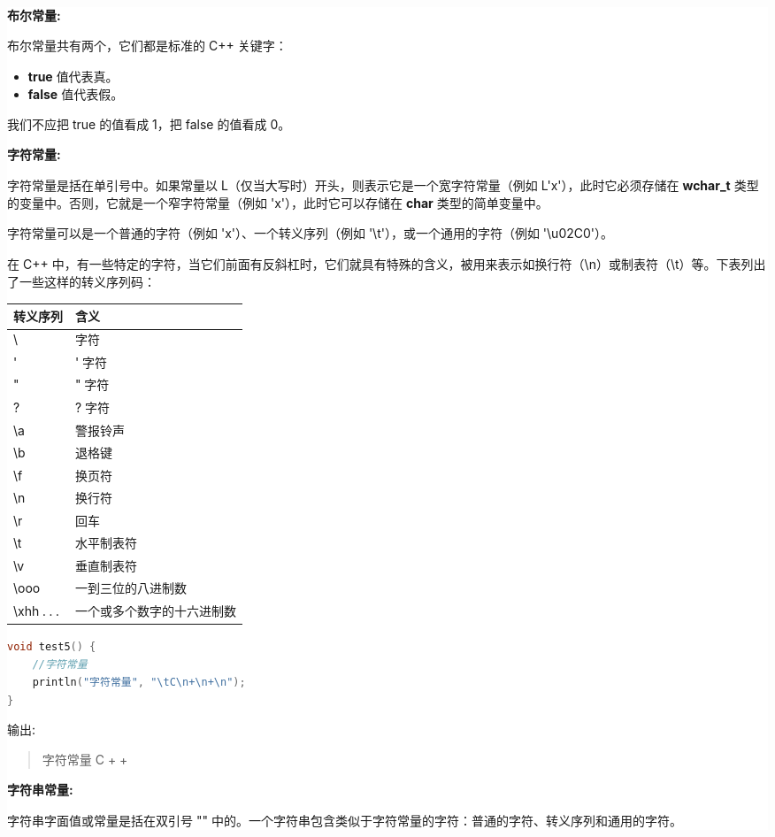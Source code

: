 **布尔常量:**

布尔常量共有两个，它们都是标准的 C++ 关键字：

* **true** 值代表真。
* **false** 值代表假。

我们不应把 true 的值看成 1，把 false 的值看成 0。

**字符常量:**

字符常量是括在单引号中。如果常量以 L（仅当大写时）开头，则表示它是一个宽字符常量（例如 L'x'），此时它必须存储在 **wchar\_t** 类型的变量中。否则，它就是一个窄字符常量（例如 'x'），此时它可以存储在 **char** 类型的简单变量中。

字符常量可以是一个普通的字符（例如 'x'）、一个转义序列（例如 '\t'），或一个通用的字符（例如 '\u02C0'）。

在 C++ 中，有一些特定的字符，当它们前面有反斜杠时，它们就具有特殊的含义，被用来表示如换行符（\n）或制表符（\t）等。下表列出了一些这样的转义序列码：

| 转义序列 | 含义 |
| :--- | :--- |
| \ |  字符 |
| \' | ' 字符 |
| \" | " 字符 |
| \? | ? 字符 |
| \a | 警报铃声 |
| \b | 退格键 |
| \f | 换页符 |
| \n | 换行符 |
| \r | 回车 |
| \t | 水平制表符 |
| \v | 垂直制表符 |
| \ooo | 一到三位的八进制数 |
| \xhh . . . | 一个或多个数字的十六进制数 |

```cpp
void test5() {
    //字符常量
    println("字符常量", "\tC\n+\n+\n");
}
```

输出:

> 字符常量 C + +

**字符串常量:**

字符串字面值或常量是括在双引号 "" 中的。一个字符串包含类似于字符常量的字符：普通的字符、转义序列和通用的字符。
